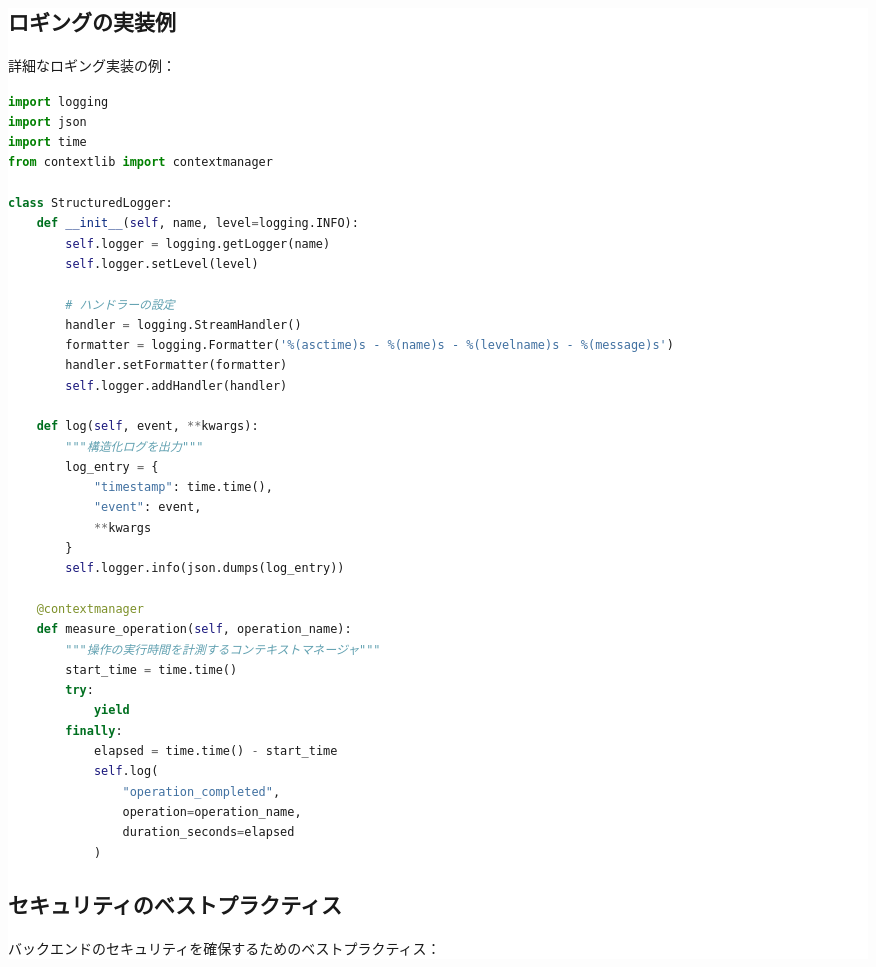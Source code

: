 ```python
```

## ロギングの実装例

詳細なロギング実装の例：

```python
import logging
import json
import time
from contextlib import contextmanager

class StructuredLogger:
    def __init__(self, name, level=logging.INFO):
        self.logger = logging.getLogger(name)
        self.logger.setLevel(level)
        
        # ハンドラーの設定
        handler = logging.StreamHandler()
        formatter = logging.Formatter('%(asctime)s - %(name)s - %(levelname)s - %(message)s')
        handler.setFormatter(formatter)
        self.logger.addHandler(handler)
    
    def log(self, event, **kwargs):
        """構造化ログを出力"""
        log_entry = {
            "timestamp": time.time(),
            "event": event,
            **kwargs
        }
        self.logger.info(json.dumps(log_entry))
    
    @contextmanager
    def measure_operation(self, operation_name):
        """操作の実行時間を計測するコンテキストマネージャ"""
        start_time = time.time()
        try:
            yield
        finally:
            elapsed = time.time() - start_time
            self.log(
                "operation_completed",
                operation=operation_name,
                duration_seconds=elapsed
            )
```

## セキュリティのベストプラクティス

バックエンドのセキュリティを確保するためのベストプラクティス：
